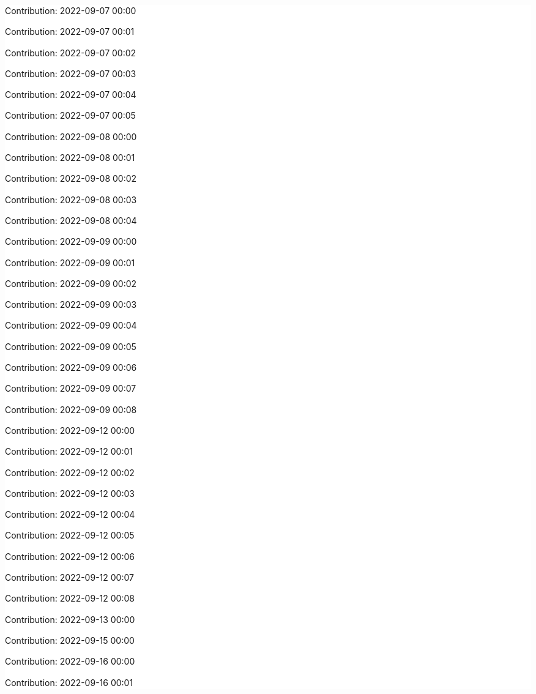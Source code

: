 Contribution: 2022-09-07 00:00

Contribution: 2022-09-07 00:01

Contribution: 2022-09-07 00:02

Contribution: 2022-09-07 00:03

Contribution: 2022-09-07 00:04

Contribution: 2022-09-07 00:05

Contribution: 2022-09-08 00:00

Contribution: 2022-09-08 00:01

Contribution: 2022-09-08 00:02

Contribution: 2022-09-08 00:03

Contribution: 2022-09-08 00:04

Contribution: 2022-09-09 00:00

Contribution: 2022-09-09 00:01

Contribution: 2022-09-09 00:02

Contribution: 2022-09-09 00:03

Contribution: 2022-09-09 00:04

Contribution: 2022-09-09 00:05

Contribution: 2022-09-09 00:06

Contribution: 2022-09-09 00:07

Contribution: 2022-09-09 00:08

Contribution: 2022-09-12 00:00

Contribution: 2022-09-12 00:01

Contribution: 2022-09-12 00:02

Contribution: 2022-09-12 00:03

Contribution: 2022-09-12 00:04

Contribution: 2022-09-12 00:05

Contribution: 2022-09-12 00:06

Contribution: 2022-09-12 00:07

Contribution: 2022-09-12 00:08

Contribution: 2022-09-13 00:00

Contribution: 2022-09-15 00:00

Contribution: 2022-09-16 00:00

Contribution: 2022-09-16 00:01
